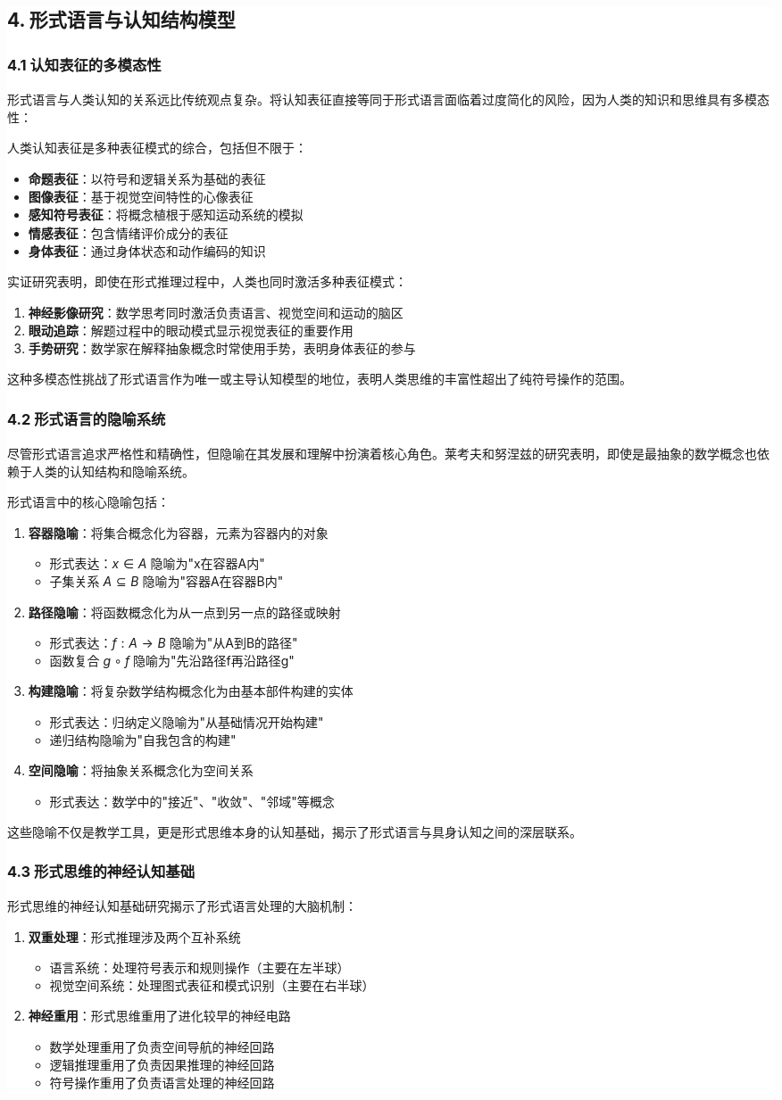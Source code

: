 ## 4. 形式语言与认知结构模型

### 4.1 认知表征的多模态性

形式语言与人类认知的关系远比传统观点复杂。将认知表征直接等同于形式语言面临着过度简化的风险，因为人类的知识和思维具有多模态性：

人类认知表征是多种表征模式的综合，包括但不限于：

- **命题表征**：以符号和逻辑关系为基础的表征
- **图像表征**：基于视觉空间特性的心像表征
- **感知符号表征**：将概念植根于感知运动系统的模拟
- **情感表征**：包含情绪评价成分的表征
- **身体表征**：通过身体状态和动作编码的知识

实证研究表明，即使在形式推理过程中，人类也同时激活多种表征模式：

1. **神经影像研究**：数学思考同时激活负责语言、视觉空间和运动的脑区
2. **眼动追踪**：解题过程中的眼动模式显示视觉表征的重要作用
3. **手势研究**：数学家在解释抽象概念时常使用手势，表明身体表征的参与

这种多模态性挑战了形式语言作为唯一或主导认知模型的地位，表明人类思维的丰富性超出了纯符号操作的范围。

### 4.2 形式语言的隐喻系统

尽管形式语言追求严格性和精确性，但隐喻在其发展和理解中扮演着核心角色。莱考夫和努涅兹的研究表明，即使是最抽象的数学概念也依赖于人类的认知结构和隐喻系统。

形式语言中的核心隐喻包括：

1. **容器隐喻**：将集合概念化为容器，元素为容器内的对象
   - 形式表达：$x \in A$ 隐喻为"x在容器A内"
   - 子集关系 $A \subseteq B$ 隐喻为"容器A在容器B内"

2. **路径隐喻**：将函数概念化为从一点到另一点的路径或映射
   - 形式表达：$f: A \rightarrow B$ 隐喻为"从A到B的路径"
   - 函数复合 $g \circ f$ 隐喻为"先沿路径f再沿路径g"

3. **构建隐喻**：将复杂数学结构概念化为由基本部件构建的实体
   - 形式表达：归纳定义隐喻为"从基础情况开始构建"
   - 递归结构隐喻为"自我包含的构建"

4. **空间隐喻**：将抽象关系概念化为空间关系
   - 形式表达：数学中的"接近"、"收敛"、"邻域"等概念

这些隐喻不仅是教学工具，更是形式思维本身的认知基础，揭示了形式语言与具身认知之间的深层联系。

### 4.3 形式思维的神经认知基础

形式思维的神经认知基础研究揭示了形式语言处理的大脑机制：

1. **双重处理**：形式推理涉及两个互补系统
   - 语言系统：处理符号表示和规则操作（主要在左半球）
   - 视觉空间系统：处理图式表征和模式识别（主要在右半球）

2. **神经重用**：形式思维重用了进化较早的神经电路
   - 数学处理重用了负责空间导航的神经回路
   - 逻辑推理重用了负责因果推理的神经回路
   - 符号操作重用了负责语言处理的神经回路
